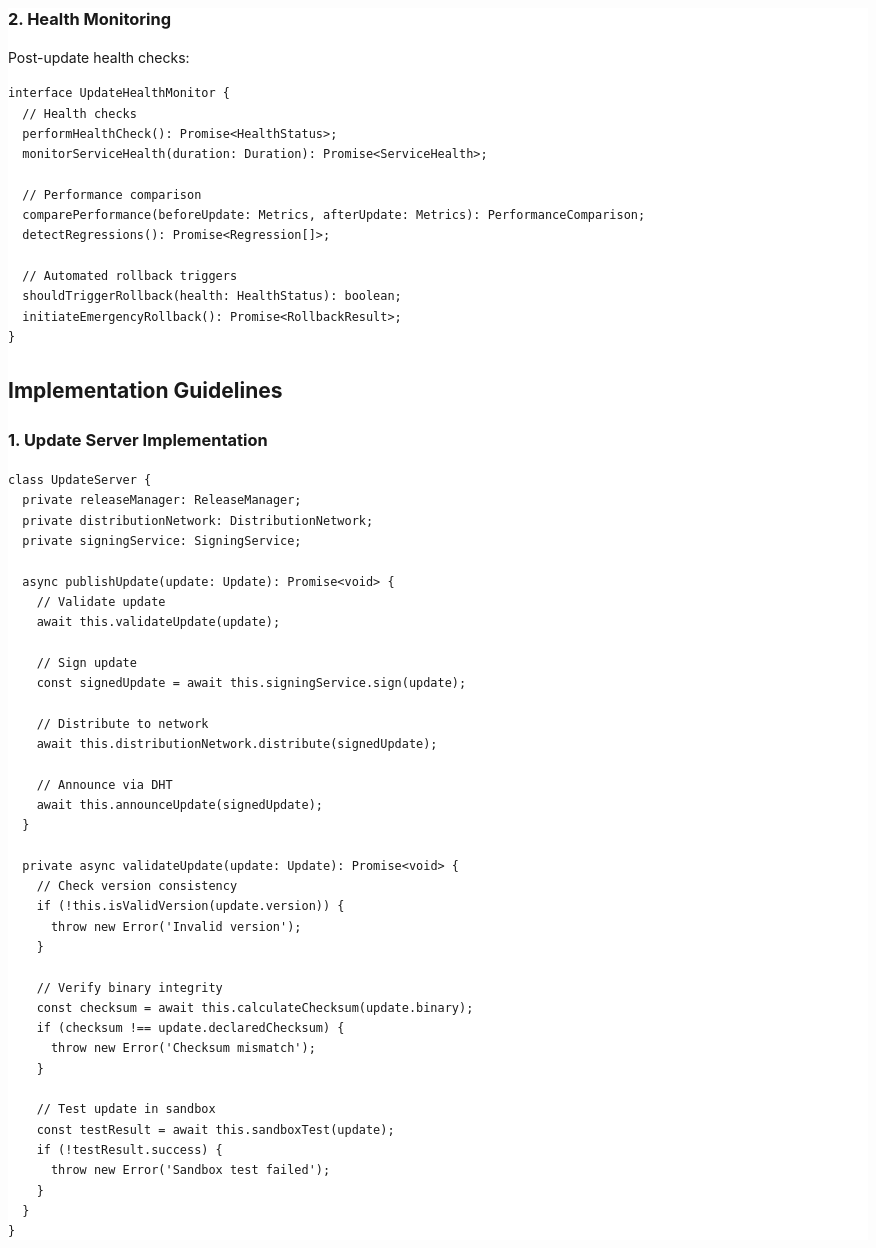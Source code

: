 ### 2. Health Monitoring

Post-update health checks:

```
interface UpdateHealthMonitor {
  // Health checks
  performHealthCheck(): Promise<HealthStatus>;
  monitorServiceHealth(duration: Duration): Promise<ServiceHealth>;
  
  // Performance comparison
  comparePerformance(beforeUpdate: Metrics, afterUpdate: Metrics): PerformanceComparison;
  detectRegressions(): Promise<Regression[]>;
  
  // Automated rollback triggers
  shouldTriggerRollback(health: HealthStatus): boolean;
  initiateEmergencyRollback(): Promise<RollbackResult>;
}
```

## Implementation Guidelines

### 1. Update Server Implementation

```
class UpdateServer {
  private releaseManager: ReleaseManager;
  private distributionNetwork: DistributionNetwork;
  private signingService: SigningService;
  
  async publishUpdate(update: Update): Promise<void> {
    // Validate update
    await this.validateUpdate(update);
    
    // Sign update
    const signedUpdate = await this.signingService.sign(update);
    
    // Distribute to network
    await this.distributionNetwork.distribute(signedUpdate);
    
    // Announce via DHT
    await this.announceUpdate(signedUpdate);
  }
  
  private async validateUpdate(update: Update): Promise<void> {
    // Check version consistency
    if (!this.isValidVersion(update.version)) {
      throw new Error('Invalid version');
    }
    
    // Verify binary integrity
    const checksum = await this.calculateChecksum(update.binary);
    if (checksum !== update.declaredChecksum) {
      throw new Error('Checksum mismatch');
    }
    
    // Test update in sandbox
    const testResult = await this.sandboxTest(update);
    if (!testResult.success) {
      throw new Error('Sandbox test failed');
    }
  }
}
```
